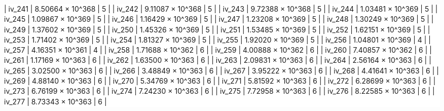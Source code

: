 | iv_241 | 8.50664 × 10^368 | 5 |
| iv_242 | 9.11087 × 10^368 | 5 |
| iv_243 | 9.72388 × 10^368 | 5 |
| iv_244 | 1.03481 × 10^369 | 5 |
| iv_245 | 1.09867 × 10^369 | 5 |
| iv_246 | 1.16429 × 10^369 | 5 |
| iv_247 | 1.23208 × 10^369 | 5 |
| iv_248 | 1.30249 × 10^369 | 5 |
| iv_249 | 1.37602 × 10^369 | 5 |
| iv_250 | 1.45326 × 10^369 | 5 |
| iv_251 | 1.53485 × 10^369 | 5 |
| iv_252 | 1.62151 × 10^369 | 5 |
| iv_253 | 1.71402 × 10^369 | 5 |
| iv_254 | 1.81327 × 10^369 | 5 |
| iv_255 | 1.92020 × 10^369 | 5 |
| iv_256 | 1.04801 × 10^369 | 4 |
| iv_257 | 4.16351 × 10^361 | 4 |
| iv_258 | 1.71688 × 10^362 | 6 |
| iv_259 | 4.00888 × 10^362 | 6 |
| iv_260 | 7.40857 × 10^362 | 6 |
| iv_261 | 1.17169 × 10^363 | 6 |
| iv_262 | 1.63500 × 10^363 | 6 |
| iv_263 | 2.09831 × 10^363 | 6 |
| iv_264 | 2.56164 × 10^363 | 6 |
| iv_265 | 3.02500 × 10^363 | 6 |
| iv_266 | 3.48849 × 10^363 | 6 |
| iv_267 | 3.95222 × 10^363 | 6 |
| iv_268 | 4.41641 × 10^363 | 6 |
| iv_269 | 4.88140 × 10^363 | 6 |
| iv_270 | 5.34769 × 10^363 | 6 |
| iv_271 | 5.81592 × 10^363 | 6 |
| iv_272 | 6.28699 × 10^363 | 6 |
| iv_273 | 6.76199 × 10^363 | 6 |
| iv_274 | 7.24230 × 10^363 | 6 |
| iv_275 | 7.72958 × 10^363 | 6 |
| iv_276 | 8.22585 × 10^363 | 6 |
| iv_277 | 8.73343 × 10^363 | 6 |